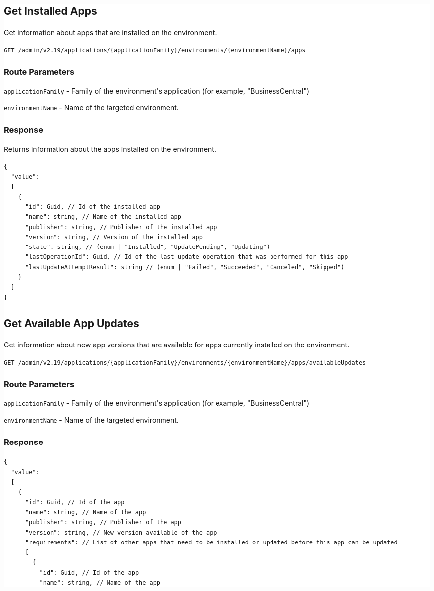 ## Get Installed Apps 

Get information about apps that are installed on the environment.

```
GET /admin/v2.19/applications/{applicationFamily}/environments/{environmentName}/apps
```

### Route Parameters

`applicationFamily` - Family of the environment's application (for example, "BusinessCentral")

`environmentName` - Name of the targeted environment.

### Response
Returns information about the apps installed on the environment.

```
{
  "value":
  [
    { 
      "id": Guid, // Id of the installed app 
      "name": string, // Name of the installed app 
      "publisher": string, // Publisher of the installed app 
      "version": string, // Version of the installed app
      "state": string, // (enum | "Installed", "UpdatePending", "Updating")
      "lastOperationId": Guid, // Id of the last update operation that was performed for this app
      "lastUpdateAttemptResult": string // (enum | "Failed", "Succeeded", "Canceled", "Skipped")
    }
  ]
}
```

## Get Available App Updates 

Get information about new app versions that are available for apps currently installed on the environment.

```
GET /admin/v2.19/applications/{applicationFamily}/environments/{environmentName}/apps/availableUpdates
```

### Route Parameters

`applicationFamily` - Family of the environment's application (for example, "BusinessCentral")

`environmentName` - Name of the targeted environment.

### Response

```
{
  "value":
  [ 
    { 
      "id": Guid, // Id of the app 
      "name": string, // Name of the app 
      "publisher": string, // Publisher of the app 
      "version": string, // New version available of the app
      "requirements": // List of other apps that need to be installed or updated before this app can be updated
      [
        { 
          "id": Guid, // Id of the app
          "name": string, // Name of the app 
```